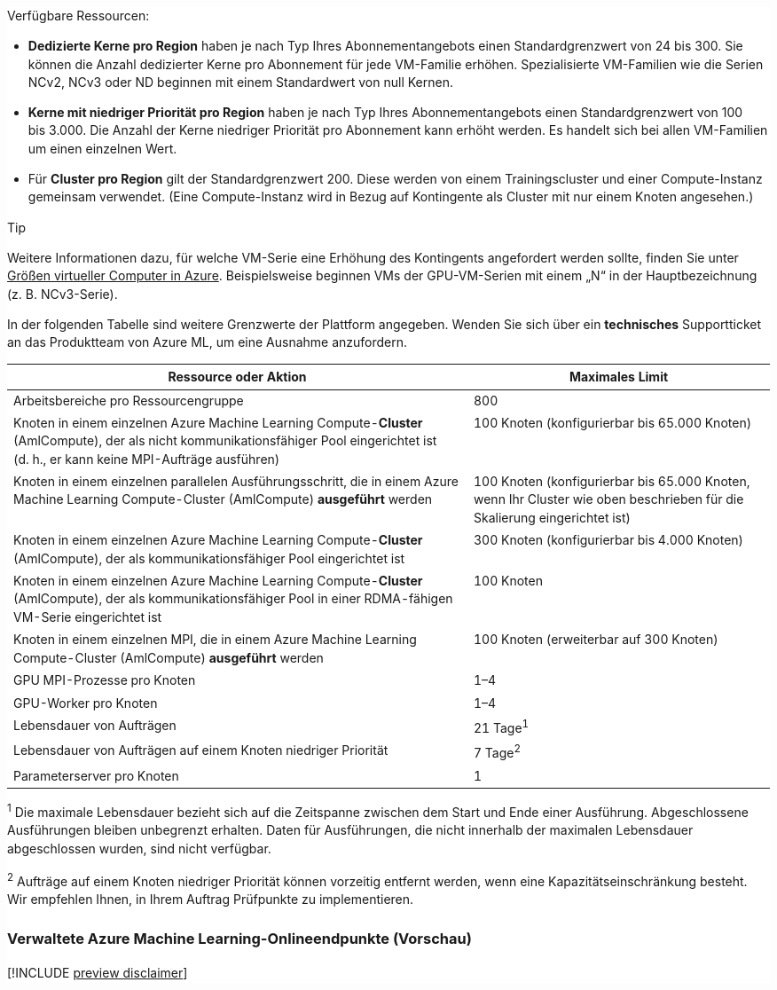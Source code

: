 Verfügbare Ressourcen:
+ **Dedizierte Kerne pro Region** haben je nach Typ Ihres Abonnementangebots einen Standardgrenzwert von 24 bis 300. Sie können die Anzahl dedizierter Kerne pro Abonnement für jede VM-Familie erhöhen. Spezialisierte VM-Familien wie die Serien NCv2, NCv3 oder ND beginnen mit einem Standardwert von null Kernen.

+ **Kerne mit niedriger Priorität pro Region** haben je nach Typ Ihres Abonnementangebots einen Standardgrenzwert von 100 bis 3.000. Die Anzahl der Kerne niedriger Priorität pro Abonnement kann erhöht werden. Es handelt sich bei allen VM-Familien um einen einzelnen Wert.

+ Für **Cluster pro Region** gilt der Standardgrenzwert 200. Diese werden von einem Trainingscluster und einer Compute-Instanz gemeinsam verwendet. (Eine Compute-Instanz wird in Bezug auf Kontingente als Cluster mit nur einem Knoten angesehen.)

> [!TIP]
> Weitere Informationen dazu, für welche VM-Serie eine Erhöhung des Kontingents angefordert werden sollte, finden Sie unter [Größen virtueller Computer in Azure](../virtual-machines/sizes.md). Beispielsweise beginnen VMs der GPU-VM-Serien mit einem „N“ in der Hauptbezeichnung (z. B. NCv3-Serie).

In der folgenden Tabelle sind weitere Grenzwerte der Plattform angegeben. Wenden Sie sich über ein **technisches** Supportticket an das Produktteam von Azure ML, um eine Ausnahme anzufordern.

| **Ressource oder Aktion** | **Maximales Limit** |
| --- | --- |
| Arbeitsbereiche pro Ressourcengruppe | 800 |
| Knoten in einem einzelnen Azure Machine Learning Compute-**Cluster** (AmlCompute), der als nicht kommunikationsfähiger Pool eingerichtet ist (d. h., er kann keine MPI-Aufträge ausführen) | 100 Knoten (konfigurierbar bis 65.000 Knoten) |
| Knoten in einem einzelnen parallelen Ausführungsschritt, die in einem Azure Machine Learning Compute-Cluster (AmlCompute) **ausgeführt** werden | 100 Knoten (konfigurierbar bis 65.000 Knoten, wenn Ihr Cluster wie oben beschrieben für die Skalierung eingerichtet ist) |
| Knoten in einem einzelnen Azure Machine Learning Compute-**Cluster** (AmlCompute), der als kommunikationsfähiger Pool eingerichtet ist | 300 Knoten (konfigurierbar bis 4.000 Knoten) |
| Knoten in einem einzelnen Azure Machine Learning Compute-**Cluster** (AmlCompute), der als kommunikationsfähiger Pool in einer RDMA-fähigen VM-Serie eingerichtet ist | 100 Knoten |
| Knoten in einem einzelnen MPI, die in einem Azure Machine Learning Compute-Cluster (AmlCompute) **ausgeführt** werden | 100 Knoten (erweiterbar auf 300 Knoten) |
| GPU MPI-Prozesse pro Knoten | 1–4 |
| GPU-Worker pro Knoten | 1–4 |
| Lebensdauer von Aufträgen | 21 Tage<sup>1</sup> |
| Lebensdauer von Aufträgen auf einem Knoten niedriger Priorität | 7 Tage<sup>2</sup> |
| Parameterserver pro Knoten | 1 |

<sup>1</sup> Die maximale Lebensdauer bezieht sich auf die Zeitspanne zwischen dem Start und Ende einer Ausführung. Abgeschlossene Ausführungen bleiben unbegrenzt erhalten. Daten für Ausführungen, die nicht innerhalb der maximalen Lebensdauer abgeschlossen wurden, sind nicht verfügbar.

<sup>2</sup> Aufträge auf einem Knoten niedriger Priorität können vorzeitig entfernt werden, wenn eine Kapazitätseinschränkung besteht. Wir empfehlen Ihnen, in Ihrem Auftrag Prüfpunkte zu implementieren.

### <a name="azure-machine-learning-managed-online-endpoints-preview"></a>Verwaltete Azure Machine Learning-Onlineendpunkte (Vorschau)
[!INCLUDE [preview disclaimer](../../includes/machine-learning-preview-generic-disclaimer.md)]
